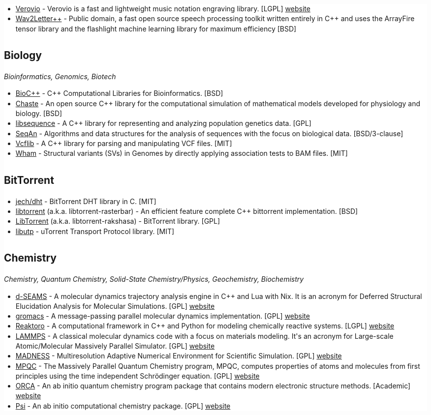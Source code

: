 * [Verovio](https://github.com/rism-ch/verovio) - Verovio is a fast and lightweight music notation engraving library. [LGPL] [website](https://www.verovio.org)
* [Wav2Letter++](https://github.com/facebookresearch/wav2letter/) - Public domain, a fast open source speech processing toolkit written entirely in C++ and uses the ArrayFire tensor library and the flashlight machine learning library for maximum efficiency [BSD]

## Biology
*Bioinformatics, Genomics, Biotech*

* [BioC++](http://biocpp.sourceforge.net/) - C++ Computational Libraries for Bioinformatics. [BSD]
* [Chaste](http://www.cs.ox.ac.uk/chaste/) - An open source C++ library for the computational simulation of mathematical models developed for physiology and biology. [BSD]
* [libsequence](http://molpopgen.github.io/libsequence/) - A C++ library for representing and analyzing population genetics data. [GPL]
* [SeqAn](http://www.seqan.de/) - Algorithms and data structures for the analysis of sequences with the focus on biological data. [BSD/3-clause]
* [Vcflib](https://github.com/ekg/vcflib) - A C++ library for parsing and manipulating VCF files. [MIT]
* [Wham](https://github.com/zeeev/wham) - Structural variants (SVs) in Genomes by directly applying association tests to BAM files. [MIT]

## BitTorrent

* [jech/dht](https://github.com/jech/dht) - BitTorrent DHT library in C. [MIT]
* [libtorrent](https://github.com/arvidn/libtorrent) (a.k.a. libtorrent-rasterbar) - An efficient feature complete C++ bittorrent implementation. [BSD]
* [LibTorrent](https://github.com/rakshasa/libtorrent) (a.k.a. libtorrent-rakshasa) - BitTorrent library. [GPL]
* [libutp](https://github.com/bittorrent/libutp) - uTorrent Transport Protocol library. [MIT]

## Chemistry
*Chemistry, Quantum Chemistry, Solid-State Chemistry/Physics, Geochemistry, Biochemistry*

* [d-SEAMS](https://github.com/d-SEAMS/seams-core) - A molecular dynamics trajectory analysis engine in C++ and Lua with Nix. It is an acronym for Deferred Structural Elucidation Analysis for Molecular Simulations. [GPL] [website](https://dseams.info)
* [gromacs](https://github.com/gromacs/gromacs) - A message-passing parallel molecular dynamics implementation. [GPL] [website](http://www.gromacs.org)
* [Reaktoro](https://github.com/reaktoro/reaktoro) - A computational framework in C++ and Python for modeling chemically reactive systems. [LGPL] [website](https://reaktoro.org)
* [LAMMPS](https://github.com/lammps/lammps) - A classical molecular dynamics code with a focus on materials modeling. It's an acronym for Large-scale Atomic/Molecular Massively Parallel Simulator. [GPL] [website](https://lammps.sandia.gov/)
* [MADNESS](https://github.com/m-a-d-n-e-s-s/madness) - Multiresolution Adaptive Numerical Environment for Scientific Simulation. [GPL] [website](https://github.com/m-a-d-n-e-s-s/madness)
* [MPQC](https://github.com/ValeevGroup/mpqc) - The Massively Parallel Quantum Chemistry program, MPQC, computes properties of atoms and molecules from first principles using the time independent Schrödinger equation. [GPL] [website](https://mpqc.org/)
* [ORCA](https://en.wikipedia.org/wiki/ORCA_(quantum_chemistry_program)) - An ab initio quantum chemistry program package that contains modern electronic structure methods. [Academic] [website](https://orcaforum.kofo.mpg.de/)
* [Psi](https://github.com/psi4/psi4) - An ab initio computational chemistry package. [GPL] [website](https://psicode.org/)

